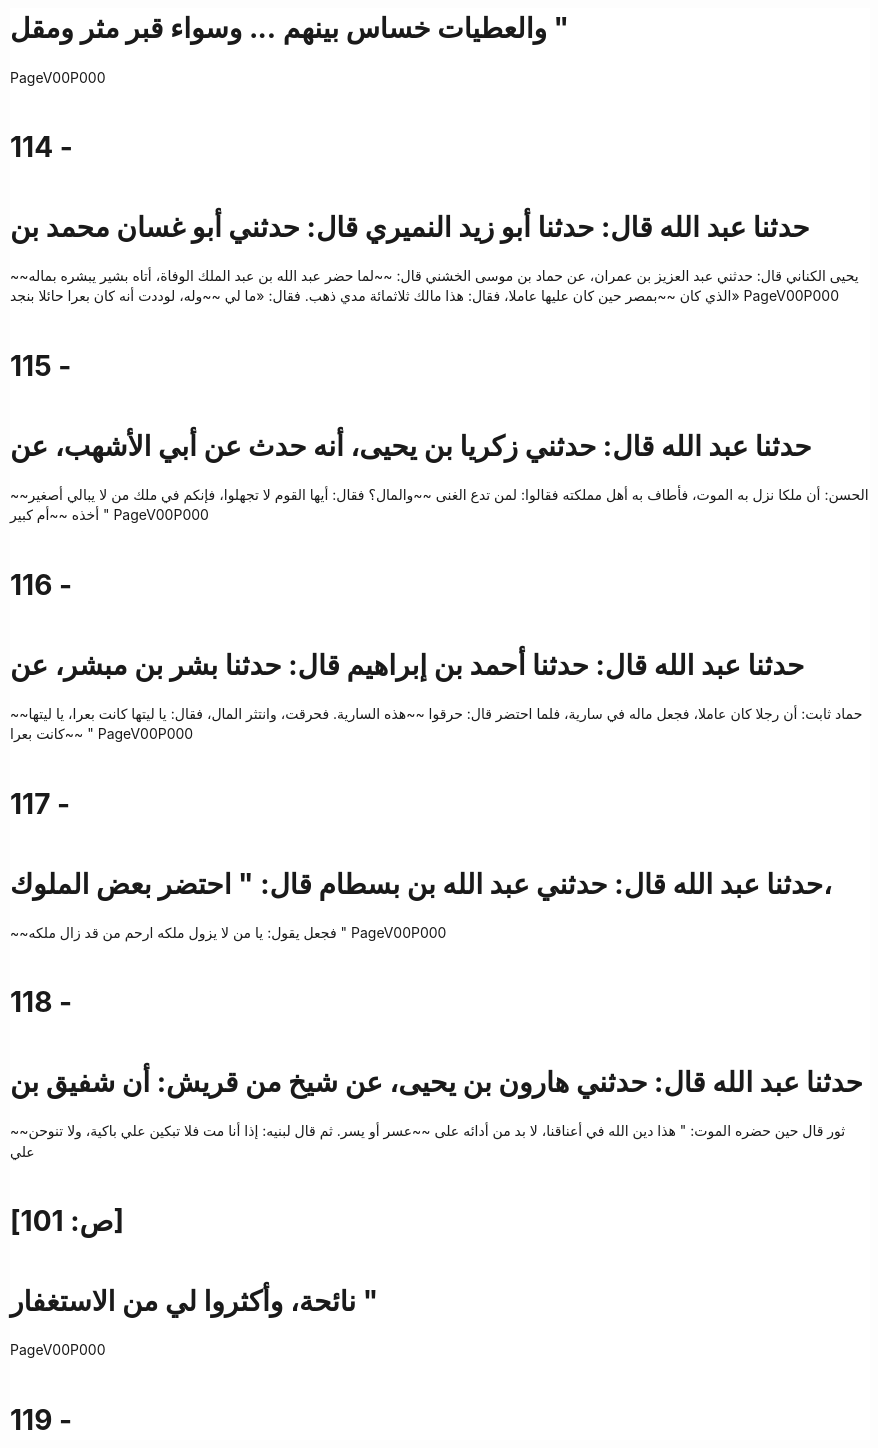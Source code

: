 # والعطيات خساس بينهم ... وسواء قبر مثر ومقل "
 PageV00P000
# 114 - 
# حدثنا عبد الله قال: حدثنا أبو زيد النميري قال: حدثني أبو غسان محمد بن
~~يحيى الكناني قال: حدثني عبد العزيز بن عمران، عن حماد بن موسى الخشني قال:
~~لما حضر عبد الله بن عبد الملك الوفاة، أتاه بشير يبشره بماله الذي كان
~~بمصر حين كان عليها عاملا، فقال: هذا مالك ثلاثمائة مدي ذهب. فقال: «ما لي
~~وله، لوددت أنه كان بعرا حائلا بنجد»
 PageV00P000
# 115 - 
# حدثنا عبد الله قال: حدثني زكريا بن يحيى، أنه حدث عن أبي الأشهب، عن
~~الحسن: أن ملكا نزل به الموت، فأطاف به أهل مملكته فقالوا: لمن تدع الغنى
~~والمال؟ فقال: أيها القوم لا تجهلوا، فإنكم في ملك من لا يبالي أصغير أخذه
~~أم كبير "
 PageV00P000
# 116 - 
# حدثنا عبد الله قال: حدثنا أحمد بن إبراهيم قال: حدثنا بشر بن مبشر، عن
~~حماد ثابت: أن رجلا كان عاملا، فجعل ماله في سارية، فلما احتضر قال: حرقوا
~~هذه السارية. فحرقت، وانتثر المال، فقال: يا ليتها كانت بعرا، يا ليتها
~~كانت بعرا "
 PageV00P000
# 117 - 
# حدثنا عبد الله قال: حدثني عبد الله بن بسطام قال: " احتضر بعض الملوك،
~~فجعل يقول: يا من لا يزول ملكه ارحم من قد زال ملكه "
 PageV00P000
# 118 - 
# حدثنا عبد الله قال: حدثني هارون بن يحيى، عن شيخ من قريش: أن شفيق بن
~~ثور قال حين حضره الموت: " هذا دين الله في أعناقنا، لا بد من أدائه على
~~عسر أو يسر. ثم قال لبنيه: إذا أنا مت فلا تبكين علي باكية، ولا تنوحن علي
# [ص: 101]
# نائحة، وأكثروا لي من الاستغفار "
 PageV00P000
# 119 - 